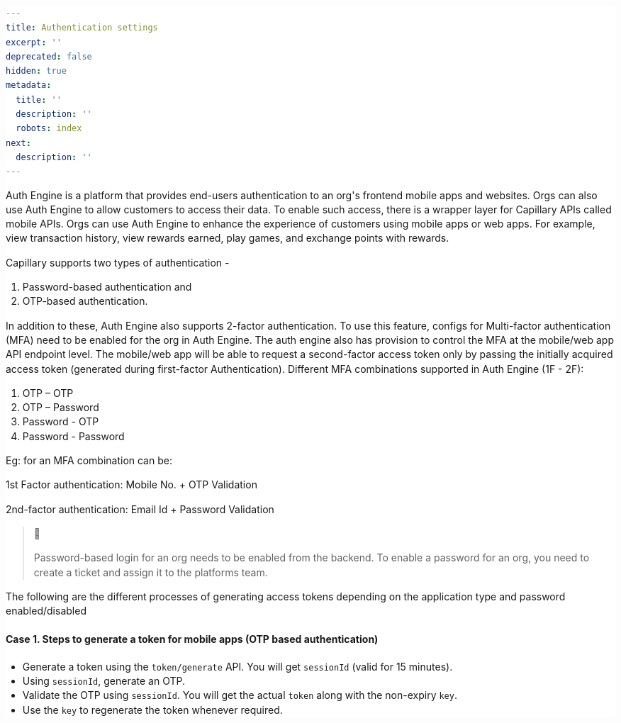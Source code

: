 ```yaml
---
title: Authentication settings
excerpt: ''
deprecated: false
hidden: true
metadata:
  title: ''
  description: ''
  robots: index
next:
  description: ''
---
```

Auth Engine is a platform that provides end-users authentication to an org's frontend mobile apps and websites. Orgs can also use Auth Engine to allow customers to access their data. To enable such access, there is a wrapper layer for Capillary APIs called mobile APIs. Orgs can use Auth Engine to enhance the experience of customers using mobile apps or web apps. For example, view transaction history, view rewards earned, play games, and exchange points with rewards.

Capillary supports two types of authentication - 

1. Password-based authentication and 
2. OTP-based authentication.

In addition to these, Auth Engine also supports 2-factor authentication. To use this feature, configs for Multi-factor authentication (MFA) need to be enabled for the org in Auth Engine. The auth engine also has provision to control the MFA at the mobile/web app API endpoint level.  The mobile/web app will be able to request a second-factor access token only by passing the initially acquired access token (generated during first-factor Authentication). Different MFA combinations supported in Auth Engine (1F - 2F):

1. OTP – OTP 
2. OTP – Password
3. Password - OTP
4. Password - Password

Eg: for an MFA combination can be:

1st Factor authentication: Mobile No. + OTP Validation

2nd-factor authentication: Email Id + Password Validation

> 📘
>
> Password-based login for an org needs to be enabled from the backend. To enable a password for an org, you need to create a ticket and assign it to the platforms team.

The following are the different processes of generating access tokens depending on the application type and password enabled/disabled 

#### Case 1. Steps to generate a token for mobile apps (OTP based authentication)

* Generate a token using the `token/generate` API. You will get `sessionId` (valid for 15 minutes).
* Using `sessionId`, generate an OTP.
* Validate the OTP using `sessionId`. You will get the actual `token` along with the non-expiry `key`.
* Use the `key` to regenerate the token whenever required.
